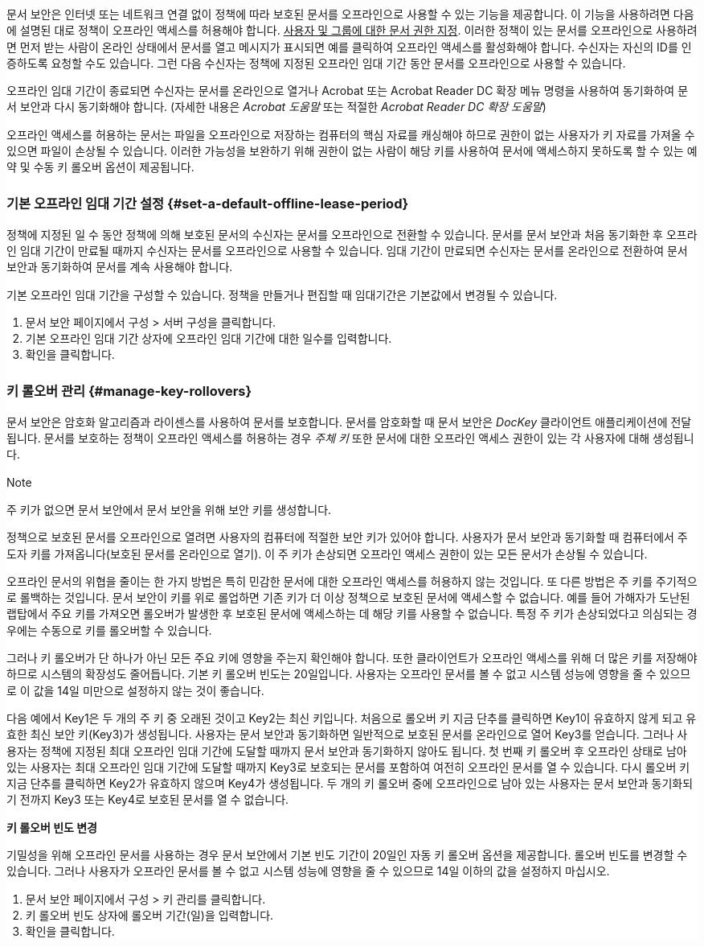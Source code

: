문서 보안은 인터넷 또는 네트워크 연결 없이 정책에 따라 보호된 문서를 오프라인으로 사용할 수 있는 기능을 제공합니다. 이 기능을 사용하려면 다음에 설명된 대로 정책이 오프라인 액세스를 허용해야 합니다. [사용자 및 그룹에 대한 문서 권한 지정](/help/forms/using/admin-help/creating-policies.md#specify-the-document-permissions-for-users-and-groups). 이러한 정책이 있는 문서를 오프라인으로 사용하려면 먼저 받는 사람이 온라인 상태에서 문서를 열고 메시지가 표시되면 예를 클릭하여 오프라인 액세스를 활성화해야 합니다. 수신자는 자신의 ID를 인증하도록 요청할 수도 있습니다. 그런 다음 수신자는 정책에 지정된 오프라인 임대 기간 동안 문서를 오프라인으로 사용할 수 있습니다.

오프라인 임대 기간이 종료되면 수신자는 문서를 온라인으로 열거나 Acrobat 또는 Acrobat Reader DC 확장 메뉴 명령을 사용하여 동기화하여 문서 보안과 다시 동기화해야 합니다. (자세한 내용은 *Acrobat 도움말* 또는 적절한 *Acrobat Reader DC 확장 도움말*)

오프라인 액세스를 허용하는 문서는 파일을 오프라인으로 저장하는 컴퓨터의 핵심 자료를 캐싱해야 하므로 권한이 없는 사용자가 키 자료를 가져올 수 있으면 파일이 손상될 수 있습니다. 이러한 가능성을 보완하기 위해 권한이 없는 사람이 해당 키를 사용하여 문서에 액세스하지 못하도록 할 수 있는 예약 및 수동 키 롤오버 옵션이 제공됩니다.

### 기본 오프라인 임대 기간 설정 {#set-a-default-offline-lease-period}

정책에 지정된 일 수 동안 정책에 의해 보호된 문서의 수신자는 문서를 오프라인으로 전환할 수 있습니다. 문서를 문서 보안과 처음 동기화한 후 오프라인 임대 기간이 만료될 때까지 수신자는 문서를 오프라인으로 사용할 수 있습니다. 임대 기간이 만료되면 수신자는 문서를 온라인으로 전환하여 문서 보안과 동기화하여 문서를 계속 사용해야 합니다.

기본 오프라인 임대 기간을 구성할 수 있습니다. 정책을 만들거나 편집할 때 임대기간은 기본값에서 변경될 수 있습니다.

1. 문서 보안 페이지에서 구성 > 서버 구성을 클릭합니다.
1. 기본 오프라인 임대 기간 상자에 오프라인 임대 기간에 대한 일수를 입력합니다.
1. 확인을 클릭합니다.

### 키 롤오버 관리 {#manage-key-rollovers}

문서 보안은 암호화 알고리즘과 라이센스를 사용하여 문서를 보호합니다. 문서를 암호화할 때 문서 보안은 *DocKey* 클라이언트 애플리케이션에 전달됩니다. 문서를 보호하는 정책이 오프라인 액세스를 허용하는 경우 *주체 키* 또한 문서에 대한 오프라인 액세스 권한이 있는 각 사용자에 대해 생성됩니다.

>[!NOTE]
>
>주 키가 없으면 문서 보안에서 문서 보안을 위해 보안 키를 생성합니다.

정책으로 보호된 문서를 오프라인으로 열려면 사용자의 컴퓨터에 적절한 보안 키가 있어야 합니다. 사용자가 문서 보안과 동기화할 때 컴퓨터에서 주도자 키를 가져옵니다(보호된 문서를 온라인으로 열기). 이 주 키가 손상되면 오프라인 액세스 권한이 있는 모든 문서가 손상될 수 있습니다.

오프라인 문서의 위협을 줄이는 한 가지 방법은 특히 민감한 문서에 대한 오프라인 액세스를 허용하지 않는 것입니다. 또 다른 방법은 주 키를 주기적으로 롤백하는 것입니다. 문서 보안이 키를 위로 롤업하면 기존 키가 더 이상 정책으로 보호된 문서에 액세스할 수 없습니다. 예를 들어 가해자가 도난된 랩탑에서 주요 키를 가져오면 롤오버가 발생한 후 보호된 문서에 액세스하는 데 해당 키를 사용할 수 없습니다. 특정 주 키가 손상되었다고 의심되는 경우에는 수동으로 키를 롤오버할 수 있습니다.

그러나 키 롤오버가 단 하나가 아닌 모든 주요 키에 영향을 주는지 확인해야 합니다. 또한 클라이언트가 오프라인 액세스를 위해 더 많은 키를 저장해야 하므로 시스템의 확장성도 줄어듭니다. 기본 키 롤오버 빈도는 20일입니다. 사용자는 오프라인 문서를 볼 수 없고 시스템 성능에 영향을 줄 수 있으므로 이 값을 14일 미만으로 설정하지 않는 것이 좋습니다.

다음 예에서 Key1은 두 개의 주 키 중 오래된 것이고 Key2는 최신 키입니다. 처음으로 롤오버 키 지금 단추를 클릭하면 Key1이 유효하지 않게 되고 유효한 최신 보안 키(Key3)가 생성됩니다. 사용자는 문서 보안과 동기화하면 일반적으로 보호된 문서를 온라인으로 열어 Key3를 얻습니다. 그러나 사용자는 정책에 지정된 최대 오프라인 임대 기간에 도달할 때까지 문서 보안과 동기화하지 않아도 됩니다. 첫 번째 키 롤오버 후 오프라인 상태로 남아 있는 사용자는 최대 오프라인 임대 기간에 도달할 때까지 Key3로 보호되는 문서를 포함하여 여전히 오프라인 문서를 열 수 있습니다. 다시 롤오버 키 지금 단추를 클릭하면 Key2가 유효하지 않으며 Key4가 생성됩니다. 두 개의 키 롤오버 중에 오프라인으로 남아 있는 사용자는 문서 보안과 동기화되기 전까지 Key3 또는 Key4로 보호된 문서를 열 수 없습니다.

**키 롤오버 빈도 변경**

기밀성을 위해 오프라인 문서를 사용하는 경우 문서 보안에서 기본 빈도 기간이 20일인 자동 키 롤오버 옵션을 제공합니다. 롤오버 빈도를 변경할 수 있습니다. 그러나 사용자가 오프라인 문서를 볼 수 없고 시스템 성능에 영향을 줄 수 있으므로 14일 이하의 값을 설정하지 마십시오.

1. 문서 보안 페이지에서 구성 > 키 관리를 클릭합니다.
1. 키 롤오버 빈도 상자에 롤오버 기간(일)을 입력합니다.
1. 확인을 클릭합니다.
